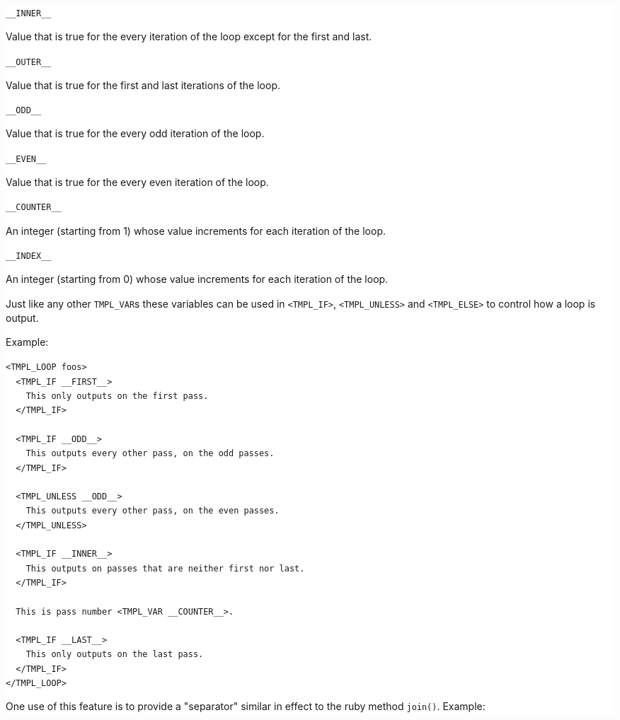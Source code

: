 `__INNER__`

Value that is true for the every iteration of the loop except for the first and last.

`__OUTER__`

Value that is true for the first and last iterations of the loop.

`__ODD__`

Value that is true for the every odd iteration of the loop.

`__EVEN__`

Value that is true for the every even iteration of the loop.

`__COUNTER__`

An integer (starting from 1) whose value increments for each iteration of the loop.

`__INDEX__`

An integer (starting from 0) whose value increments
for each iteration of the loop.


Just like any other `TMPL_VAR`s these variables can be used in `<TMPL_IF>`, `<TMPL_UNLESS>` and `<TMPL_ELSE>` to control how a loop is output.

Example:

```
<TMPL_LOOP foos>
  <TMPL_IF __FIRST__>
    This only outputs on the first pass.
  </TMPL_IF>

  <TMPL_IF __ODD__>
    This outputs every other pass, on the odd passes.
  </TMPL_IF>

  <TMPL_UNLESS __ODD__>
    This outputs every other pass, on the even passes.
  </TMPL_UNLESS>

  <TMPL_IF __INNER__>
    This outputs on passes that are neither first nor last.
  </TMPL_IF>

  This is pass number <TMPL_VAR __COUNTER__>.

  <TMPL_IF __LAST__>
    This only outputs on the last pass.
  </TMPL_IF>
</TMPL_LOOP>
```

One use of this feature is to provide a "separator" similar in effect to the ruby method `join()`. Example:
